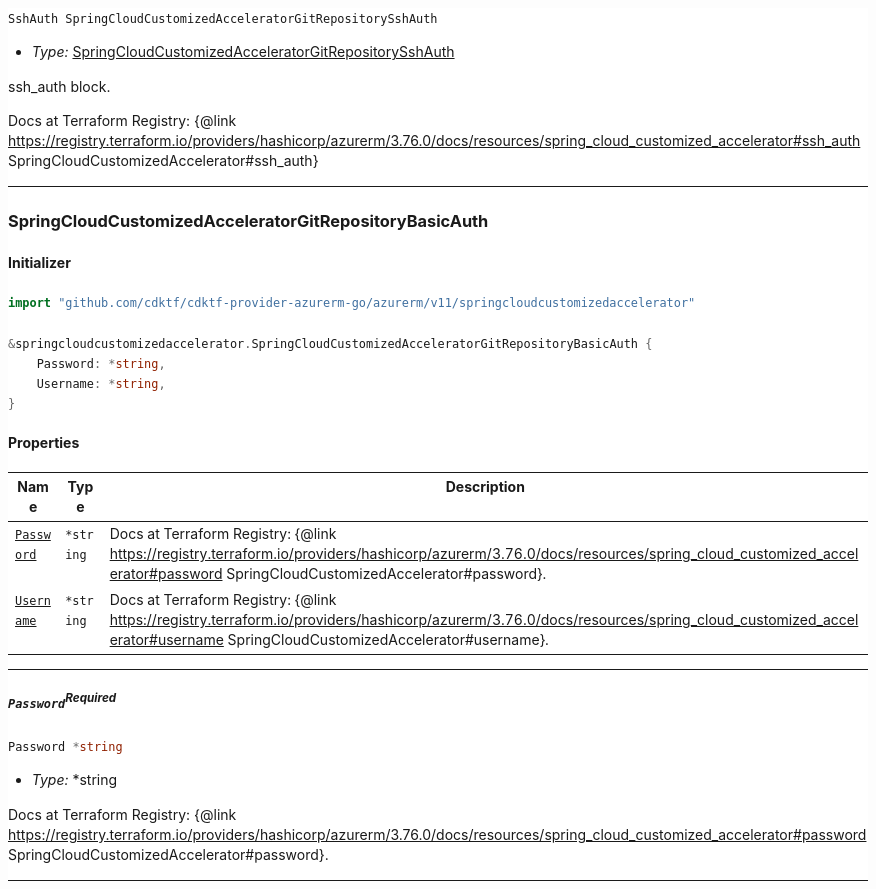 ```go
SshAuth SpringCloudCustomizedAcceleratorGitRepositorySshAuth
```

- *Type:* <a href="#@cdktf/provider-azurerm.springCloudCustomizedAccelerator.SpringCloudCustomizedAcceleratorGitRepositorySshAuth">SpringCloudCustomizedAcceleratorGitRepositorySshAuth</a>

ssh_auth block.

Docs at Terraform Registry: {@link https://registry.terraform.io/providers/hashicorp/azurerm/3.76.0/docs/resources/spring_cloud_customized_accelerator#ssh_auth SpringCloudCustomizedAccelerator#ssh_auth}

---

### SpringCloudCustomizedAcceleratorGitRepositoryBasicAuth <a name="SpringCloudCustomizedAcceleratorGitRepositoryBasicAuth" id="@cdktf/provider-azurerm.springCloudCustomizedAccelerator.SpringCloudCustomizedAcceleratorGitRepositoryBasicAuth"></a>

#### Initializer <a name="Initializer" id="@cdktf/provider-azurerm.springCloudCustomizedAccelerator.SpringCloudCustomizedAcceleratorGitRepositoryBasicAuth.Initializer"></a>

```go
import "github.com/cdktf/cdktf-provider-azurerm-go/azurerm/v11/springcloudcustomizedaccelerator"

&springcloudcustomizedaccelerator.SpringCloudCustomizedAcceleratorGitRepositoryBasicAuth {
	Password: *string,
	Username: *string,
}
```

#### Properties <a name="Properties" id="Properties"></a>

| **Name** | **Type** | **Description** |
| --- | --- | --- |
| <code><a href="#@cdktf/provider-azurerm.springCloudCustomizedAccelerator.SpringCloudCustomizedAcceleratorGitRepositoryBasicAuth.property.password">Password</a></code> | <code>*string</code> | Docs at Terraform Registry: {@link https://registry.terraform.io/providers/hashicorp/azurerm/3.76.0/docs/resources/spring_cloud_customized_accelerator#password SpringCloudCustomizedAccelerator#password}. |
| <code><a href="#@cdktf/provider-azurerm.springCloudCustomizedAccelerator.SpringCloudCustomizedAcceleratorGitRepositoryBasicAuth.property.username">Username</a></code> | <code>*string</code> | Docs at Terraform Registry: {@link https://registry.terraform.io/providers/hashicorp/azurerm/3.76.0/docs/resources/spring_cloud_customized_accelerator#username SpringCloudCustomizedAccelerator#username}. |

---

##### `Password`<sup>Required</sup> <a name="Password" id="@cdktf/provider-azurerm.springCloudCustomizedAccelerator.SpringCloudCustomizedAcceleratorGitRepositoryBasicAuth.property.password"></a>

```go
Password *string
```

- *Type:* *string

Docs at Terraform Registry: {@link https://registry.terraform.io/providers/hashicorp/azurerm/3.76.0/docs/resources/spring_cloud_customized_accelerator#password SpringCloudCustomizedAccelerator#password}.

---